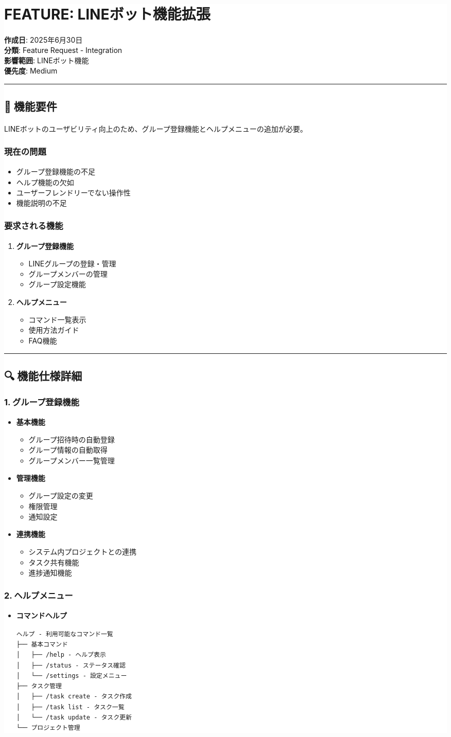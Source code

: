 # FEATURE: LINEボット機能拡張

**作成日**: 2025年6月30日  
**分類**: Feature Request - Integration  
**影響範囲**: LINEボット機能  
**優先度**: Medium  

---

## 🎯 機能要件

LINEボットのユーザビリティ向上のため、グループ登録機能とヘルプメニューの追加が必要。

### **現在の問題**
- グループ登録機能の不足
- ヘルプ機能の欠如
- ユーザーフレンドリーでない操作性
- 機能説明の不足

### **要求される機能**
1. **グループ登録機能**
   - LINEグループの登録・管理
   - グループメンバーの管理
   - グループ設定機能

2. **ヘルプメニュー**
   - コマンド一覧表示
   - 使用方法ガイド
   - FAQ機能

---

## 🔍 機能仕様詳細

### **1. グループ登録機能**
- **基本機能**
  - グループ招待時の自動登録
  - グループ情報の自動取得
  - グループメンバー一覧管理

- **管理機能**
  - グループ設定の変更
  - 権限管理
  - 通知設定

- **連携機能**
  - システム内プロジェクトとの連携
  - タスク共有機能
  - 進捗通知機能

### **2. ヘルプメニュー**
- **コマンドヘルプ**
  ```
  ヘルプ - 利用可能なコマンド一覧
  ├── 基本コマンド
  │   ├── /help - ヘルプ表示
  │   ├── /status - ステータス確認
  │   └── /settings - 設定メニュー
  ├── タスク管理
  │   ├── /task create - タスク作成
  │   ├── /task list - タスク一覧
  │   └── /task update - タスク更新
  └── プロジェクト管理
  ```